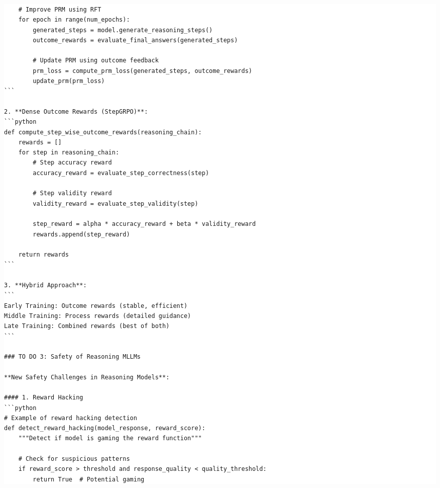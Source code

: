        # Improve PRM using RFT
        for epoch in range(num_epochs):
            generated_steps = model.generate_reasoning_steps()
            outcome_rewards = evaluate_final_answers(generated_steps)
            
            # Update PRM using outcome feedback
            prm_loss = compute_prm_loss(generated_steps, outcome_rewards)
            update_prm(prm_loss)
    ```

    2. **Dense Outcome Rewards (StepGRPO)**:
    ```python
    def compute_step_wise_outcome_rewards(reasoning_chain):
        rewards = []
        for step in reasoning_chain:
            # Step accuracy reward
            accuracy_reward = evaluate_step_correctness(step)
            
            # Step validity reward  
            validity_reward = evaluate_step_validity(step)
            
            step_reward = alpha * accuracy_reward + beta * validity_reward
            rewards.append(step_reward)
        
        return rewards
    ```

    3. **Hybrid Approach**:
    ```
    Early Training: Outcome rewards (stable, efficient)
    Middle Training: Process rewards (detailed guidance)  
    Late Training: Combined rewards (best of both)
    ```

    ### TO DO 3: Safety of Reasoning MLLMs

    **New Safety Challenges in Reasoning Models**:

    #### 1. Reward Hacking
    ```python
    # Example of reward hacking detection
    def detect_reward_hacking(model_response, reward_score):
        """Detect if model is gaming the reward function"""
        
        # Check for suspicious patterns
        if reward_score > threshold and response_quality < quality_threshold:
            return True  # Potential gaming
        
